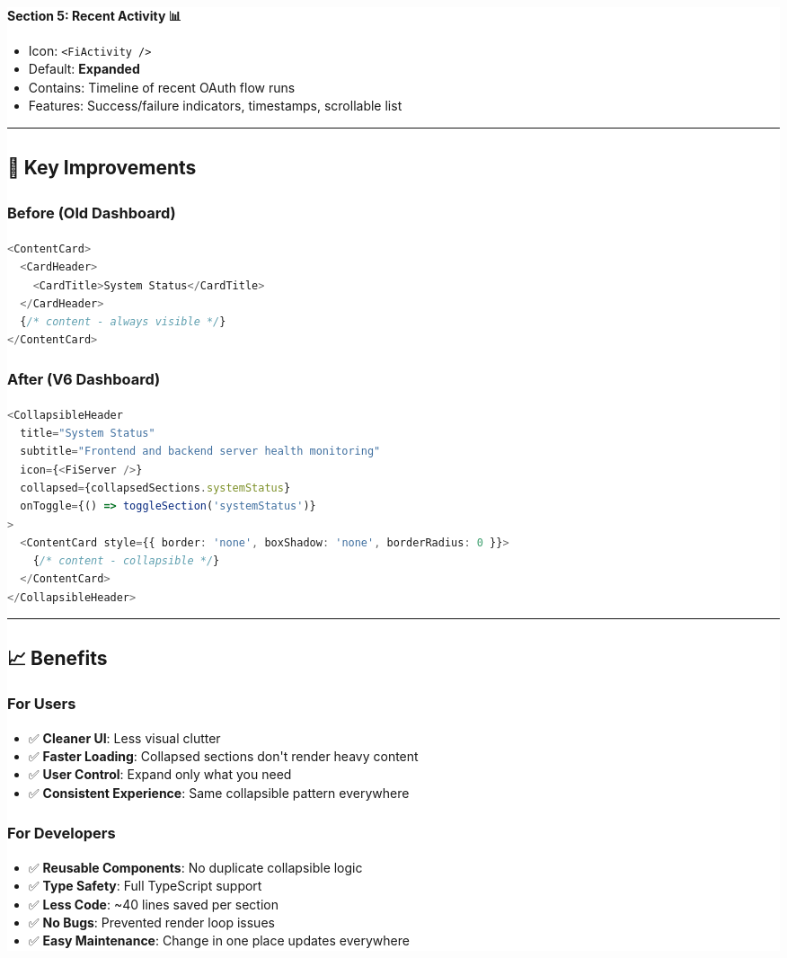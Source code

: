#### **Section 5: Recent Activity** 📊
- Icon: `<FiActivity />`
- Default: **Expanded**
- Contains: Timeline of recent OAuth flow runs
- Features: Success/failure indicators, timestamps, scrollable list

---

## 🎯 Key Improvements

### Before (Old Dashboard)
```typescript
<ContentCard>
  <CardHeader>
    <CardTitle>System Status</CardTitle>
  </CardHeader>
  {/* content - always visible */}
</ContentCard>
```

### After (V6 Dashboard)
```typescript
<CollapsibleHeader
  title="System Status"
  subtitle="Frontend and backend server health monitoring"
  icon={<FiServer />}
  collapsed={collapsedSections.systemStatus}
  onToggle={() => toggleSection('systemStatus')}
>
  <ContentCard style={{ border: 'none', boxShadow: 'none', borderRadius: 0 }}>
    {/* content - collapsible */}
  </ContentCard>
</CollapsibleHeader>
```

---

## 📈 Benefits

### For Users
- ✅ **Cleaner UI**: Less visual clutter
- ✅ **Faster Loading**: Collapsed sections don't render heavy content
- ✅ **User Control**: Expand only what you need
- ✅ **Consistent Experience**: Same collapsible pattern everywhere

### For Developers
- ✅ **Reusable Components**: No duplicate collapsible logic
- ✅ **Type Safety**: Full TypeScript support
- ✅ **Less Code**: ~40 lines saved per section
- ✅ **No Bugs**: Prevented render loop issues
- ✅ **Easy Maintenance**: Change in one place updates everywhere
